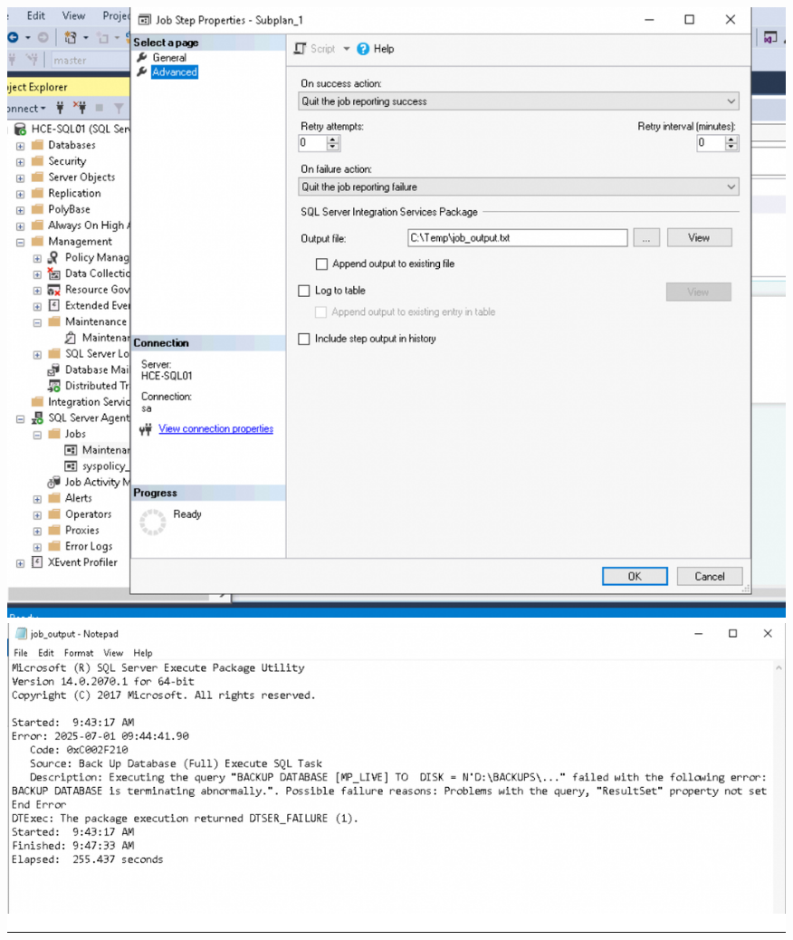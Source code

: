 ![log-file-path.png](https://github.com/JThomas404/automated-sql-backup-remediation/raw/main/images/log-file-path.png)
![log-txt-ouput.png](https://github.com/JThomas404/automated-sql-backup-remediation/raw/main/images/log-txt-ouput.png)

---